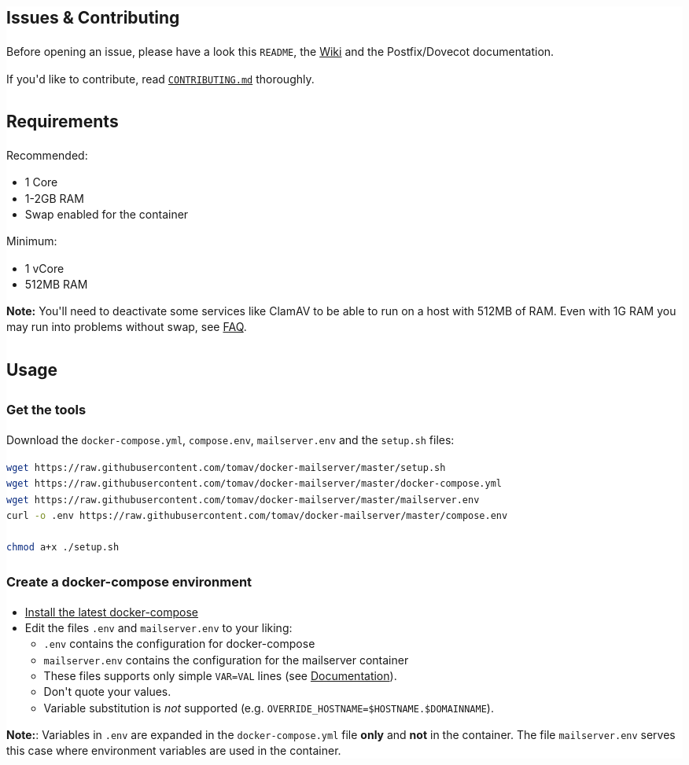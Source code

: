 ## Issues & Contributing

Before opening an issue, please have a look this `README`, the [Wiki](https://github.com/tomav/docker-mailserver/wiki/) and the Postfix/Dovecot documentation.

If you'd like to contribute, read [`CONTRIBUTING.md`](./CONTRIBUTING.md) thoroughly.

## Requirements

Recommended:

- 1 Core
- 1-2GB RAM
- Swap enabled for the container

Minimum:

- 1 vCore
- 512MB RAM

**Note:** You'll need to deactivate some services like ClamAV to be able to run on a host with 512MB of RAM. Even with 1G RAM you may run into problems without swap, see [FAQ](https://github.com/tomav/docker-mailserver/wiki/FAQ-and-Tips).

## Usage

### Get the tools

Download the `docker-compose.yml`, `compose.env`, `mailserver.env` and the `setup.sh` files:

``` BASH
wget https://raw.githubusercontent.com/tomav/docker-mailserver/master/setup.sh
wget https://raw.githubusercontent.com/tomav/docker-mailserver/master/docker-compose.yml
wget https://raw.githubusercontent.com/tomav/docker-mailserver/master/mailserver.env
curl -o .env https://raw.githubusercontent.com/tomav/docker-mailserver/master/compose.env

chmod a+x ./setup.sh
```

### Create a docker-compose environment

- [Install the latest docker-compose](https://docs.docker.com/compose/install/)
- Edit the files `.env` and `mailserver.env` to your liking:
  - `.env` contains the configuration for docker-compose
  - `mailserver.env` contains the configuration for the mailserver container
  - These files supports only simple `VAR=VAL` lines (see [Documentation](https://docs.docker.com/compose/env-file/)).
  - Don't quote your values.
  - Variable substitution is *not* supported (e.g. `OVERRIDE_HOSTNAME=$HOSTNAME.$DOMAINNAME`).

**Note:**: Variables in `.env` are expanded in the `docker-compose.yml` file **only** and **not** in the container. The file `mailserver.env` serves this case where environment variables are used in the container.

